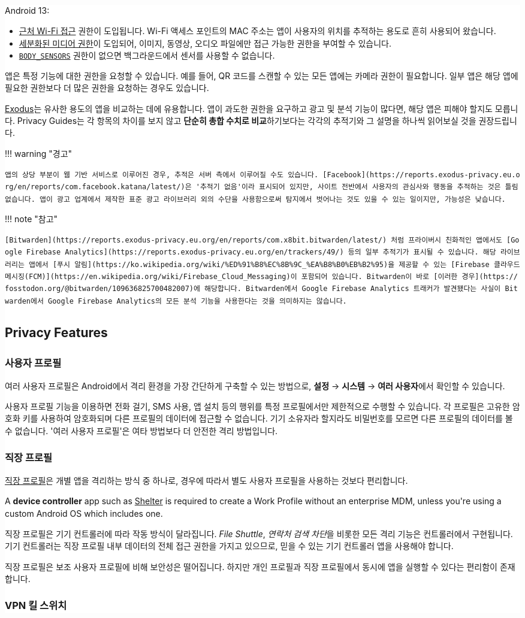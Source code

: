 Android 13:

- [근처 Wi-Fi 접근](https://developer.android.com/about/versions/13/behavior-changes-13#nearby-wifi-devices-permission) 권한이 도입됩니다. Wi-Fi 액세스 포인트의 MAC 주소는 앱이 사용자의 위치를 추적하는 용도로 흔히 사용되어 왔습니다.
- [세분화된 미디어 권한](https://developer.android.com/about/versions/13/behavior-changes-13?hl=ko#granular-media-permissions)이 도입되어, 이미지, 동영상, 오디오 파일에만 접근 가능한 권한을 부여할 수 있습니다.
- [`BODY_SENSORS`](https://developer.android.com/about/versions/13/behavior-changes-13?hl=ko#body-sensors-background-permission) 권한이 없으면 백그라운드에서 센서를 사용할 수 없습니다.

앱은 특정 기능에 대한 권한을 요청할 수 있습니다. 예를 들어, QR 코드를 스캔할 수 있는 모든 앱에는 카메라 권한이 필요합니다. 일부 앱은 해당 앱에 필요한 권한보다 더 많은 권한을 요청하는 경우도 있습니다.

[Exodus](https://exodus-privacy.eu.org/)는 유사한 용도의 앱을 비교하는 데에 유용합니다. 앱이 과도한 권한을 요구하고 광고 및 분석 기능이 많다면, 해당 앱은 피해야 할지도 모릅니다. Privacy Guides는 각 항목의 차이를 보지 않고 **단순히 총합 수치로 비교**하기보다는 각각의 추적기와 그 설명을 하나씩 읽어보실 것을 권장드립니다.

!!! warning "경고"

    앱의 상당 부분이 웹 기반 서비스로 이루어진 경우, 추적은 서버 측에서 이루어질 수도 있습니다. [Facebook](https://reports.exodus-privacy.eu.org/en/reports/com.facebook.katana/latest/)은 '추적기 없음'이라 표시되어 있지만, 사이트 전반에서 사용자의 관심사와 행동을 추적하는 것은 틀림없습니다. 앱이 광고 업계에서 제작한 표준 광고 라이브러리 외의 수단을 사용함으로써 탐지에서 벗어나는 것도 있을 수 있는 일이지만, 가능성은 낮습니다.

!!! note "참고"

    [Bitwarden](https://reports.exodus-privacy.eu.org/en/reports/com.x8bit.bitwarden/latest/) 처럼 프라이버시 친화적인 앱에서도 [Google Firebase Analytics](https://reports.exodus-privacy.eu.org/en/trackers/49/) 등의 일부 추적기가 표시될 수 있습니다. 해당 라이브러리는 앱에서 [푸시 알림](https://ko.wikipedia.org/wiki/%ED%91%B8%EC%8B%9C_%EA%B8%B0%EB%B2%95)을 제공할 수 있는 [Firebase 클라우드 메시징(FCM)](https://en.wikipedia.org/wiki/Firebase_Cloud_Messaging)이 포함되어 있습니다. Bitwarden이 바로 [이러한 경우](https://fosstodon.org/@bitwarden/109636825700482007)에 해당합니다. Bitwarden에서 Google Firebase Analytics 트래커가 발견됐다는 사실이 Bitwarden에서 Google Firebase Analytics의 모든 분석 기능을 사용한다는 것을 의미하지는 않습니다.

## Privacy Features

### 사용자 프로필

여러 사용자 프로필은 Android에서 격리 환경을 가장 간단하게 구축할 수 있는 방법으로, **설정** → **시스템** → **여러 사용자**에서 확인할 수 있습니다.

사용자 프로필 기능을 이용하면 전화 걸기, SMS 사용, 앱 설치 등의 행위를 특정 프로필에서만 제한적으로 수행할 수 있습니다. 각 프로필은 고유한 암호화 키를 사용하여 암호화되며 다른 프로필의 데이터에 접근할 수 없습니다. 기기 소유자라 할지라도 비밀번호를 모르면 다른 프로필의 데이터를 볼 수 없습니다. '여러 사용자 프로필'은 여타 방법보다 더 안전한 격리 방법입니다.

### 직장 프로필

[직장 프로필](https://support.google.com/work/android/answer/6191949)은 개별 앱을 격리하는 방식 중 하나로, 경우에 따라서 별도 사용자 프로필을 사용하는 것보다 편리합니다.

A **device controller** app such as [Shelter](../android.md#shelter) is required to create a Work Profile without an enterprise MDM, unless you're using a custom Android OS which includes one.

직장 프로필은 기기 컨트롤러에 따라 작동 방식이 달라집니다. *File Shuttle*, *연락처 검색 차단*을 비롯한 모든 격리 기능은 컨트롤러에서 구현됩니다. 기기 컨트롤러는 직장 프로필 내부 데이터의 전체 접근 권한을 가지고 있으므로, 믿을 수 있는 기기 컨트롤러 앱을 사용해야 합니다.

직장 프로필은 보조 사용자 프로필에 비해 보안성은 떨어집니다. 하지만 개인 프로필과 직장 프로필에서 동시에 앱을 실행할 수 있다는 편리함이 존재합니다.

### VPN 킬 스위치
